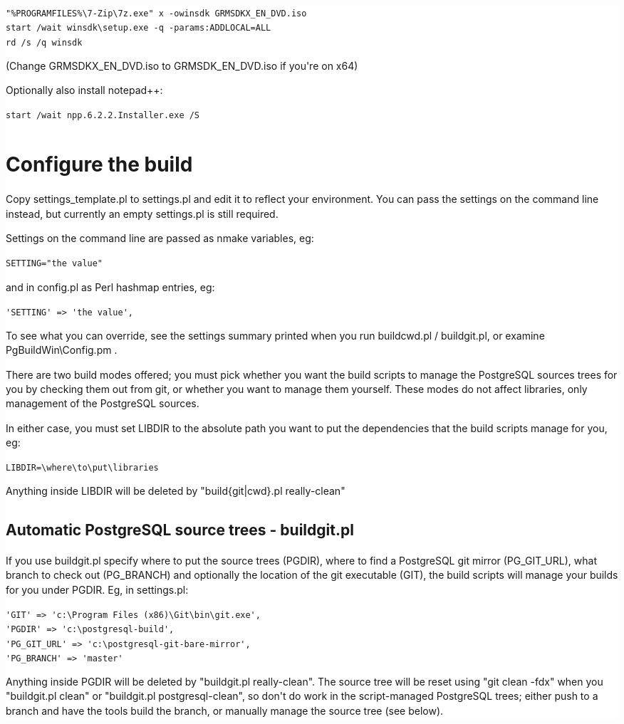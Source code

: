	"%PROGRAMFILES%\7-Zip\7z.exe" x -owinsdk GRMSDKX_EN_DVD.iso
	start /wait winsdk\setup.exe -q -params:ADDLOCAL=ALL
	rd /s /q winsdk
	
(Change GRMSDKX_EN_DVD.iso to GRMSDK_EN_DVD.iso if you're on x64) 

Optionally also install notepad++:

	start /wait npp.6.2.2.Installer.exe /S


Configure the build
===================

Copy settings_template.pl to settings.pl and edit it to reflect your
environment. You can pass the settings on the command line instead, but
currently an empty settings.pl is still required.

Settings on the command line are passed as nmake variables, eg:

    SETTING="the value"

and in config.pl as Perl hashmap entries, eg:

    'SETTING' => 'the value',

To see what you can override, see the settings summary printed when you run
buildcwd.pl / buildgit.pl, or examine PgBuildWin\Config.pm .

There are two build modes offered; you must pick whether you want the build
scripts to manage the PostgreSQL sources trees for you by checking them out
from git, or whether you want to manage them yourself. These modes do not
affect libraries, only management of the PostgreSQL sources.

In either case, you must set LIBDIR to the absolute path you want to put
the dependencies that the build scripts manage for you, eg:

	LIBDIR=\where\to\put\libraries

Anything inside LIBDIR will be deleted by "build{git|cwd}.pl really-clean"

Automatic PostgreSQL source trees - buildgit.pl
-----------------------------------------------

If you use buildgit.pl specify where to put the source trees (PGDIR), where to
find a PostgreSQL git mirror (PG_GIT_URL), what branch to check out (PG_BRANCH)
and optionally the location of the git executable (GIT), the build scripts will
manage your builds for you under PGDIR. Eg, in settings.pl:

	'GIT' => 'c:\Program Files (x86)\Git\bin\git.exe',
	'PGDIR' => 'c:\postgresql-build',
	'PG_GIT_URL' => 'c:\postgresql-git-bare-mirror',
	'PG_BRANCH' => 'master'

Anything inside PGDIR will be deleted by "buildgit.pl really-clean". The source
tree will be reset using "git clean -fdx" when you "buildgit.pl clean" or
"buildgit.pl postgresql-clean", so don't do work in the script-managed
PostgreSQL trees; either push to a branch and have the tools build the branch,
or manually manage the source tree (see below).
